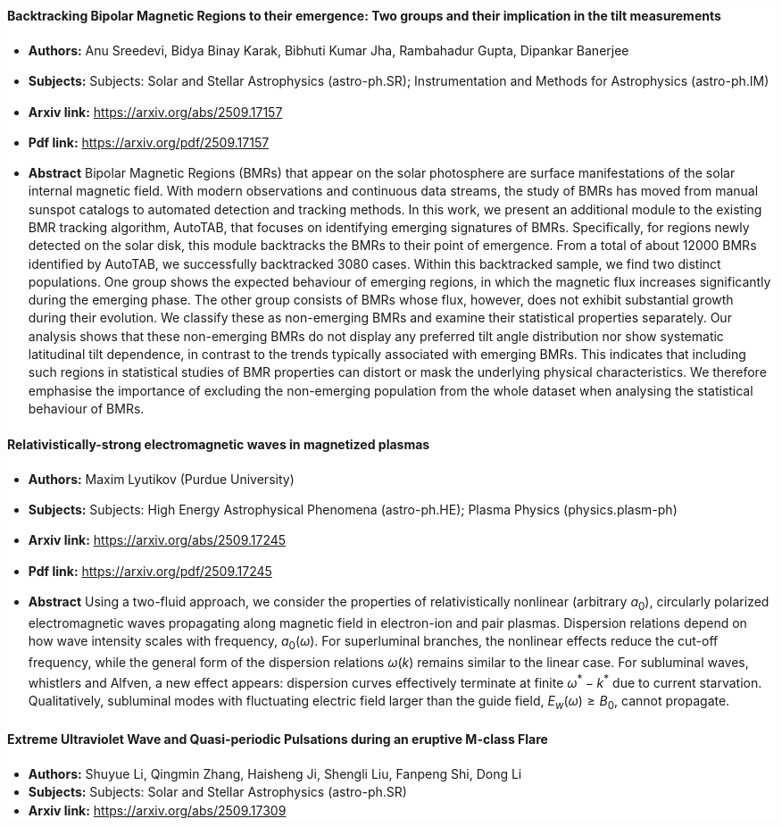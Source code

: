 #### Backtracking Bipolar Magnetic Regions to their emergence: Two groups and their implication in the tilt measurements
 - **Authors:** Anu Sreedevi, Bidya Binay Karak, Bibhuti Kumar Jha, Rambahadur Gupta, Dipankar Banerjee
 - **Subjects:** Subjects:
Solar and Stellar Astrophysics (astro-ph.SR); Instrumentation and Methods for Astrophysics (astro-ph.IM)
 - **Arxiv link:** https://arxiv.org/abs/2509.17157

 - **Pdf link:** https://arxiv.org/pdf/2509.17157

 - **Abstract**
 Bipolar Magnetic Regions (BMRs) that appear on the solar photosphere are surface manifestations of the solar internal magnetic field. With modern observations and continuous data streams, the study of BMRs has moved from manual sunspot catalogs to automated detection and tracking methods. In this work, we present an additional module to the existing BMR tracking algorithm, AutoTAB, that focuses on identifying emerging signatures of BMRs. Specifically, for regions newly detected on the solar disk, this module backtracks the BMRs to their point of emergence. From a total of about 12000 BMRs identified by AutoTAB, we successfully backtracked 3080 cases. Within this backtracked sample, we find two distinct populations. One group shows the expected behaviour of emerging regions, in which the magnetic flux increases significantly during the emerging phase. The other group consists of BMRs whose flux, however, does not exhibit substantial growth during their evolution. We classify these as non-emerging BMRs and examine their statistical properties separately. Our analysis shows that these non-emerging BMRs do not display any preferred tilt angle distribution nor show systematic latitudinal tilt dependence, in contrast to the trends typically associated with emerging BMRs. This indicates that including such regions in statistical studies of BMR properties can distort or mask the underlying physical characteristics. We therefore emphasise the importance of excluding the non-emerging population from the whole dataset when analysing the statistical behaviour of BMRs.
#### Relativistically-strong electromagnetic waves in magnetized plasmas
 - **Authors:** Maxim Lyutikov (Purdue University)
 - **Subjects:** Subjects:
High Energy Astrophysical Phenomena (astro-ph.HE); Plasma Physics (physics.plasm-ph)
 - **Arxiv link:** https://arxiv.org/abs/2509.17245

 - **Pdf link:** https://arxiv.org/pdf/2509.17245

 - **Abstract**
 Using a two-fluid approach, we consider the properties of relativistically nonlinear (arbitrary $a_0$), circularly polarized electromagnetic waves propagating along magnetic field in electron-ion and pair plasmas. Dispersion relations depend on how wave intensity scales with frequency, $a_0 (\omega)$. For superluminal branches, the nonlinear effects reduce the cut-off frequency, while the general form of the dispersion relations $\omega(k)$ remains similar to the linear case. For subluminal waves, whistlers and Alfven, a new effect appears: dispersion curves effectively terminate at finite $\omega^\ast - k^\ast$ due to current starvation. Qualitatively, subluminal modes with fluctuating electric field larger than the guide field, $E_w (\omega) \geq B_0$, cannot propagate.
#### Extreme Ultraviolet Wave and Quasi-periodic Pulsations during an eruptive M-class Flare
 - **Authors:** Shuyue Li, Qingmin Zhang, Haisheng Ji, Shengli Liu, Fanpeng Shi, Dong Li
 - **Subjects:** Subjects:
Solar and Stellar Astrophysics (astro-ph.SR)
 - **Arxiv link:** https://arxiv.org/abs/2509.17309
